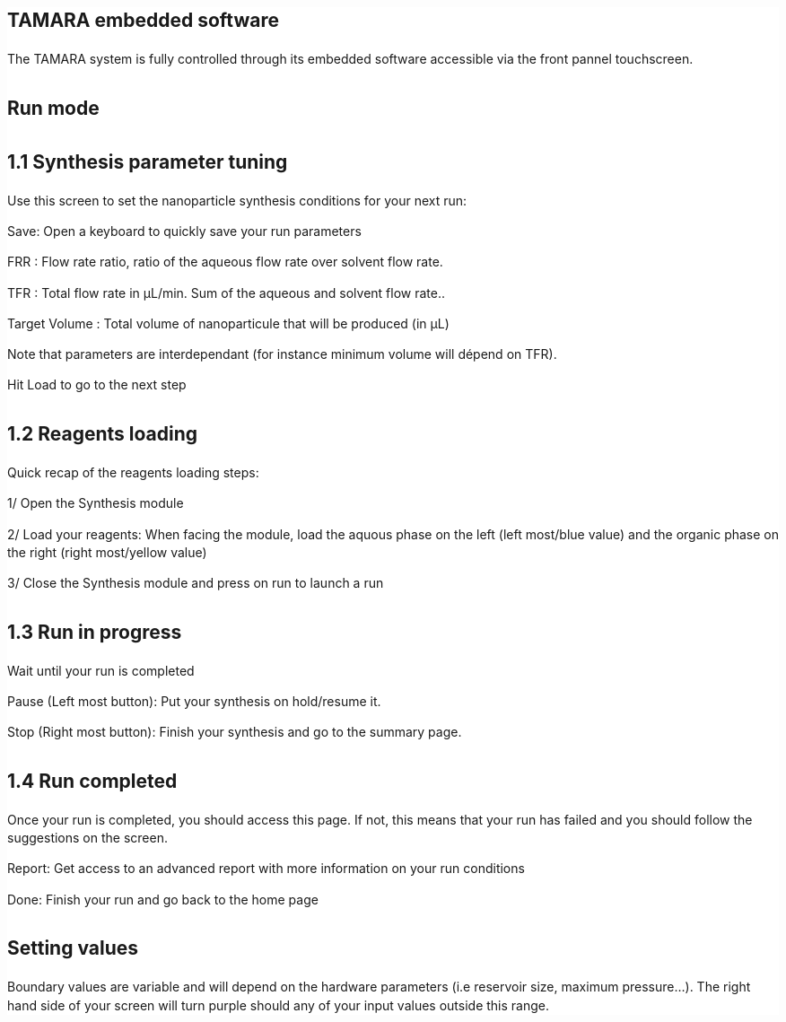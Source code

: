 ## TAMARA embedded software

The TAMARA system is fully controlled through its embedded software accessible via the front pannel touchscreen.

## Run mode

## 1.1 Synthesis parameter tuning

Use  this  screen  to  set  the  nanoparticle synthesis conditions for your next run:

Save:  Open  a  keyboard  to  quickly  save your run parameters

FRR :  Flow rate ratio, ratio of the aqueous flow rate over solvent flow rate.

TFR : Total flow rate in µL/min. Sum of the aqueous and solvent flow rate..

Target Volume : Total volume of nanoparticule that will be produced (in µL)

Note that parameters are interdependant (for instance minimum volume will dépend on TFR).

Hit Load to go to the next step

## 1.2 Reagents loading

Quick recap of the reagents loading steps:

1/ Open the Synthesis module

2/  Load  your  reagents:  When  facing  the module,  load  the  aquous  phase  on  the left (left most/blue value) and the organic phase  on  the  right  (right  most/yellow value)

3/ Close the Synthesis module and press on run to launch a run

## 1.3 Run in progress

Wait until your run is completed

Pause (Left  most  button):  Put  your  synthesis on hold/resume it.

Stop (Right most button): Finish your synthesis and go to the summary page.

## 1.4 Run completed

Once your run is completed, you should access  this  page.  If  not,  this  means  that your run has failed and you should follow the suggestions on the screen.

Report: Get access to an advanced report with more information on your run conditions

Done: Finish your run and go back to the home page

## Setting values

Boundary  values  are  variable and will  depend  on  the  hardware parameters  (i.e  reservoir  size, maximum pressure…). The right hand  side  of  your  screen  will turn purple should any of your input values outside this range.
